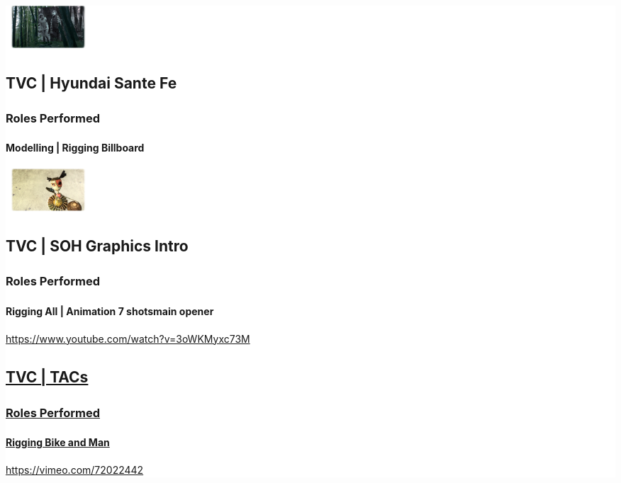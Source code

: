 <tr><th>
<p><img style="margin-center: 10px; width: 120px; height: 60px;" src="/assets/workdone/Hyundai.png" alt="" border="0" /></p>
</th><td>
<h2>TVC | Hyundai Sante Fe</h2>
<h3>Roles Performed</h3>
<h4>Modelling | Rigging Billboard</h4>
</td></tr>

<tr><th>
<p><img style="margin-center: 10px; width: 120px; height: 60px;" src="/assets/workdone/soh.png" alt="" border="0" /></p>
</th><td>
<h2>TVC | SOH Graphics Intro</h2>
<h3>Roles Performed</h3>
<h4>Rigging All | Animation 7 shotsmain opener</h4>
<p><a href="https://www.youtube.com/watch?v=3oWKMyxc73M">https://www.youtube.com/watch?v=3oWKMyxc73M</a></p>
<a href="https://www.theloop.com.au/project/animallogic/portfolio/sydney-opera-house-graphic/103876</a></p>
</td></tr>

<tr><th>
<p><img style="margin-center: 10px; width: 120px; height: 60px;" src="/assets/workdone/TAC.png" alt="" border="0" /></p>
</th><td>
<h2>TVC | TACs</h2>
<h3>Roles Performed</h3>
<h4>Rigging Bike and Man</h4>
<p><a href="https://vimeo.com/72022442">https://vimeo.com/72022442</a></p>
</td></tr>
